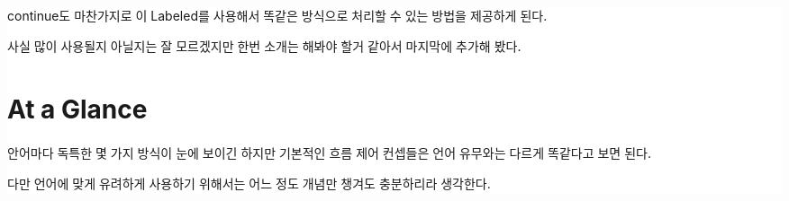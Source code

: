continue도 마찬가지로 이 Labeled를 사용해서 똑같은 방식으로 처리할 수 있는 방법을 제공하게 된다.      

사실 많이 사용될지 아닐지는 잘 모르겠지만 한번 소개는 해봐야 할거 같아서 마지막에 추가해 봤다.         

# At a Glance

안어마다 독특한 몇 가지 방식이 눈에 보이긴 하지만 기본적인 흐름 제어 컨셉들은 언어 유무와는 다르게 똑같다고 보면 된다.        

다만 언어에 맞게 유려하게 사용하기 위해서는 어느 정도 개념만 챙겨도 충분하리라 생각한다.      